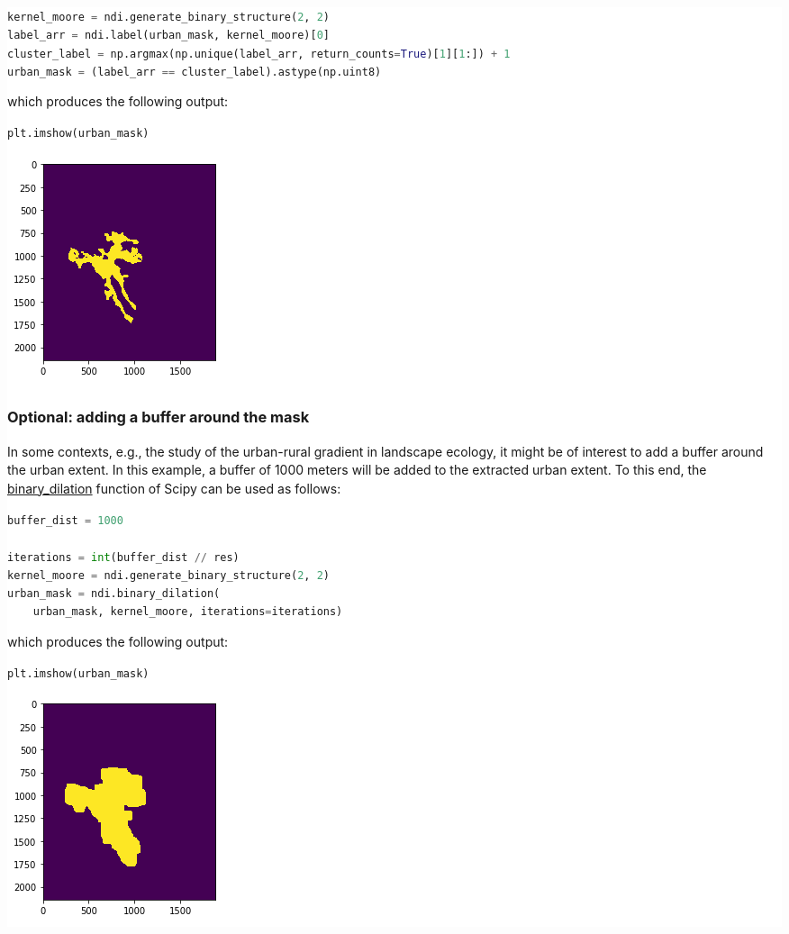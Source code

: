 ```python
kernel_moore = ndi.generate_binary_structure(2, 2)
label_arr = ndi.label(urban_mask, kernel_moore)[0]
cluster_label = np.argmax(np.unique(label_arr, return_counts=True)[1][1:]) + 1
urban_mask = (label_arr == cluster_label).astype(np.uint8)
```

which produces the following output:

```python
plt.imshow(urban_mask)
```

![png](/assets/images/urban_footprinter/largest-urban-cluster.png)


### Optional: adding a buffer around the mask

In some contexts, e.g., the study of the urban-rural gradient in landscape ecology, it might be of interest to add a buffer around the urban extent. In this example, a buffer of 1000 meters will be added to the extracted urban extent. To this end, the [binary_dilation](https://docs.scipy.org/doc/scipy-0.16.0/reference/generated/scipy.ndimage.morphology.binary_dilation.html#scipy.ndimage.morphology.binary_dilation) function of Scipy can be used as follows:

```python
buffer_dist = 1000

iterations = int(buffer_dist // res)
kernel_moore = ndi.generate_binary_structure(2, 2)
urban_mask = ndi.binary_dilation(
    urban_mask, kernel_moore, iterations=iterations)
```

which produces the following output:

```python
plt.imshow(urban_mask)
```

![png](/assets/images/urban_footprinter/urban-mask-buffered.png)
